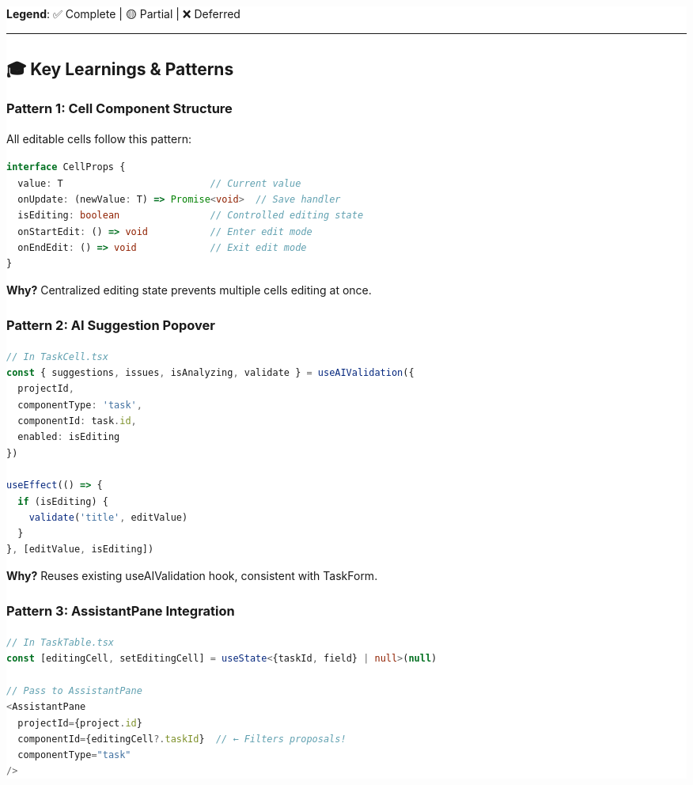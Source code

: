 **Legend**: ✅ Complete | 🟡 Partial | ❌ Deferred

---

## 🎓 Key Learnings & Patterns

### Pattern 1: Cell Component Structure

All editable cells follow this pattern:

```typescript
interface CellProps {
  value: T                          // Current value
  onUpdate: (newValue: T) => Promise<void>  // Save handler
  isEditing: boolean                // Controlled editing state
  onStartEdit: () => void           // Enter edit mode
  onEndEdit: () => void             // Exit edit mode
}
```

**Why?** Centralized editing state prevents multiple cells editing at once.

### Pattern 2: AI Suggestion Popover

```typescript
// In TaskCell.tsx
const { suggestions, issues, isAnalyzing, validate } = useAIValidation({
  projectId,
  componentType: 'task',
  componentId: task.id,
  enabled: isEditing
})

useEffect(() => {
  if (isEditing) {
    validate('title', editValue)
  }
}, [editValue, isEditing])
```

**Why?** Reuses existing useAIValidation hook, consistent with TaskForm.

### Pattern 3: AssistantPane Integration

```typescript
// In TaskTable.tsx
const [editingCell, setEditingCell] = useState<{taskId, field} | null>(null)

// Pass to AssistantPane
<AssistantPane
  projectId={project.id}
  componentId={editingCell?.taskId}  // ← Filters proposals!
  componentType="task"
/>
```
